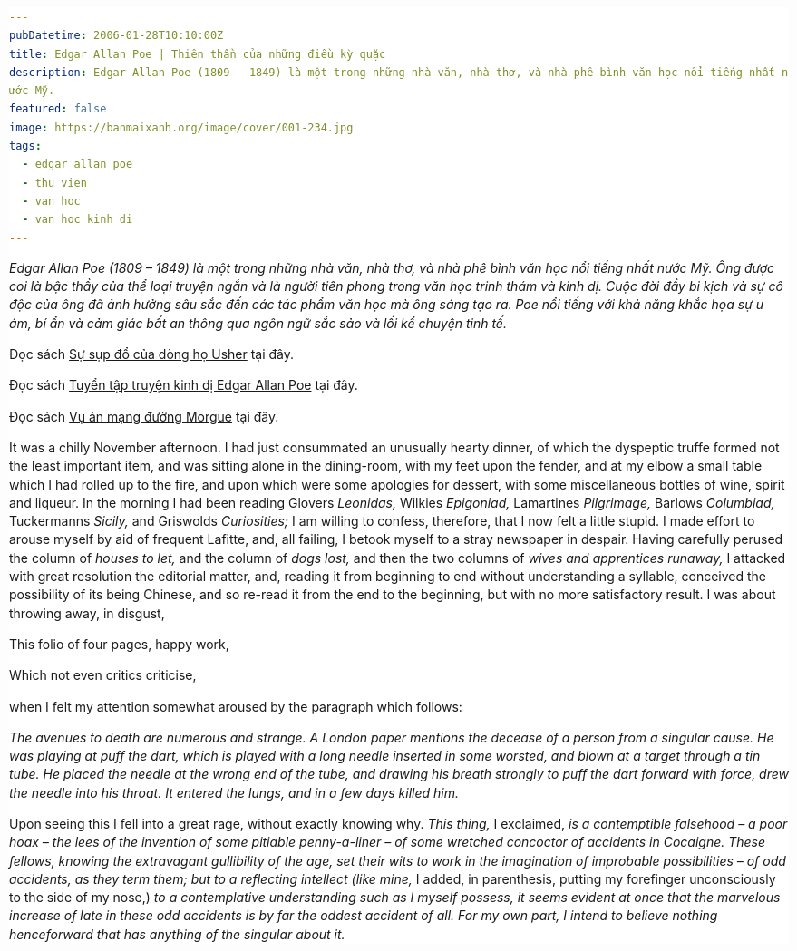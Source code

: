 ```yaml
---
pubDatetime: 2006-01-28T10:10:00Z
title: Edgar Allan Poe | Thiên thần của những điều kỳ quặc
description: Edgar Allan Poe (1809 – 1849) là một trong những nhà văn, nhà thơ, và nhà phê bình văn học nổi tiếng nhất nước Mỹ.
featured: false
image: https://banmaixanh.org/image/cover/001-234.jpg
tags:
  - edgar allan poe
  - thu vien
  - van hoc
  - van hoc kinh di
---
```


_Edgar Allan Poe (1809 – 1849) là một trong những nhà văn, nhà thơ, và nhà phê bình văn học nổi tiếng nhất nước Mỹ. Ông được coi là bậc thầy của thể loại truyện ngắn và là người tiên phong trong văn học trinh thám và kinh dị. Cuộc đời đầy bi kịch và sự cô độc của ông đã ảnh hưởng sâu sắc đến các tác phẩm văn học mà ông sáng tạo ra. Poe nổi tiếng với khả năng khắc họa sự u ám, bí ẩn và cảm giác bất an thông qua ngôn ngữ sắc sảo và lối kể chuyện tinh tế._

Đọc sách [Sự sụp đổ của dòng họ Usher](https://ti.ki/5PEoRXrJ/9F5DC381) tại đây.

Đọc sách [Tuyển tập truyện kinh dị Edgar Allan Poe](https://ti.ki/aQyqkKzM/9F5DC381) tại đây.

Đọc sách [Vụ án mạng đường Morgue](https://ti.ki/7mkC2tFA/9F5DC381) tại đây.

It was a chilly November afternoon. I had just consummated an unusually hearty dinner, of which the dyspeptic truffe formed not the least important item, and was sitting alone in the dining-room, with my feet upon the fender, and at my elbow a small table which I had rolled up to the fire, and upon which were some apologies for dessert, with some miscellaneous bottles of wine, spirit and liqueur. In the morning I had been reading Glovers _Leonidas,_ Wilkies _Epigoniad,_ Lamartines _Pilgrimage,_ Barlows _Columbiad,_ Tuckermanns _Sicily,_ and Griswolds _Curiosities;_ I am willing to confess, therefore, that I now felt a little stupid. I made effort to arouse myself by aid of frequent Lafitte, and, all failing, I betook myself to a stray newspaper in despair. Having carefully perused the column of _houses to let,_ and the column of _dogs lost,_ and then the two columns of _wives and apprentices runaway,_ I attacked with great resolution the editorial matter, and, reading it from beginning to end without understanding a syllable, conceived the possibility of its being Chinese, and so re-read it from the end to the beginning, but with no more satisfactory result. I was about throwing away, in disgust,

This folio of four pages, happy work,

Which not even critics criticise,

when I felt my attention somewhat aroused by the paragraph which follows:

_The avenues to death are numerous and strange. A London paper mentions the decease of a person from a singular cause. He was playing at puff the dart, which is played with a long needle inserted in some worsted, and blown at a target through a tin tube. He placed the needle at the wrong end of the tube, and drawing his breath strongly to puff the dart forward with force, drew the needle into his throat. It entered the lungs, and in a few days killed him._

Upon seeing this I fell into a great rage, without exactly knowing why. _This thing,_ I exclaimed, _is a contemptible falsehood – a poor hoax – the lees of the invention of some pitiable penny-a-liner – of some wretched concoctor of accidents in Cocaigne. These fellows, knowing the extravagant gullibility of the age, set their wits to work in the imagination of improbable possibilities – of odd accidents, as they term them; but to a reflecting intellect (like mine,_ I added, in parenthesis, putting my forefinger unconsciously to the side of my nose,) _to a contemplative understanding such as I myself possess, it seems evident at once that the marvelous increase of late in these odd accidents is by far the oddest accident of all. For my own part, I intend to believe nothing henceforward that has anything of the singular about it._
